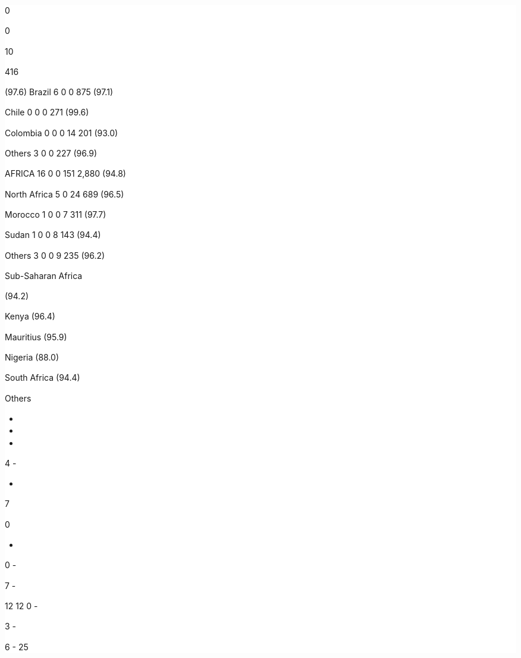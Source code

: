 0

0

10

416

(97.6) Brazil 6 0 0 875 (97.1)

Chile 0 0 0 271 (99.6)

Colombia 0 0 0 14 201 (93.0)

Others 3 0 0 227 (96.9)

AFRICA 16 0 0 151 2,880 (94.8)

North Africa 5 0 24 689 (96.5)

Morocco 1 0 0 7 311 (97.7)

Sudan 1 0 0 8 143 (94.4)

Others 3 0 0 9 235 (96.2)

Sub-Saharan Africa

(94.2)

Kenya (96.4)

Mauritius (95.9)

Nigeria (88.0)

South Africa (94.4)

Others

-

-

-

4 -

-

7

0

-

0 -

7 -

12 12 0 -

3 -

6 - 25
